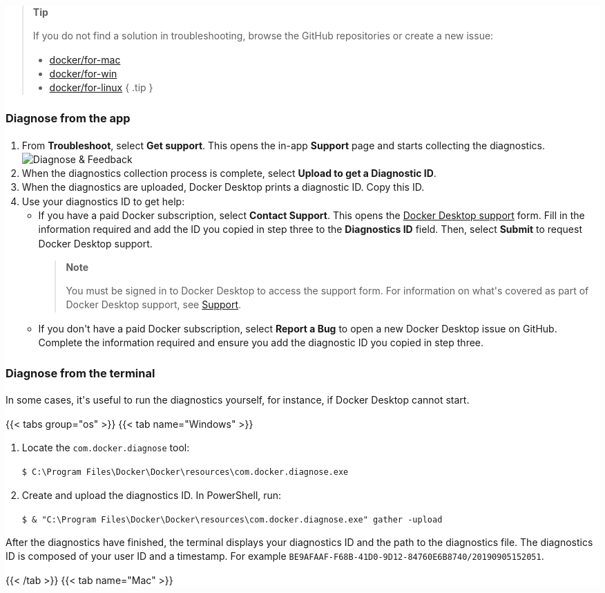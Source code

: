 > **Tip**
>
> If you do not find a solution in troubleshooting, browse the GitHub repositories or create a new issue:
>
> - [docker/for-mac](https://github.com/docker/for-mac/issues)
> - [docker/for-win](https://github.com/docker/for-win/issues)
> - [docker/for-linux](https://github.com/docker/for-linux/issues)
{ .tip }

### Diagnose from the app

1. From **Troubleshoot**, select **Get support**. 
This opens the in-app **Support** page and starts collecting the diagnostics.
    ![Diagnose & Feedback](../images/diagnose-support.png)
2. When the diagnostics collection process is complete, select **Upload to get a Diagnostic ID**.
3. When the diagnostics are uploaded, Docker Desktop prints a diagnostic ID. Copy this ID.
4. Use your diagnostics ID to get help:
    - If you have a paid Docker subscription, select **Contact Support**. This opens the [Docker Desktop support](https://hub.docker.com/support/desktop/) form. Fill in the information required and add the ID you copied in step three to the **Diagnostics ID** field. Then, select **Submit** to request Docker Desktop support.
        > **Note**
        >
        > You must be signed in to Docker Desktop to access the support form. For information on what's covered as part of Docker Desktop support, see [Support](../../support/index.md).
    - If you don't have a paid Docker subscription, select **Report a Bug** to open a new Docker Desktop issue on GitHub. Complete the information required and ensure you add the diagnostic ID you copied in step three. 

### Diagnose from the terminal

In some cases, it's useful to run the diagnostics yourself, for instance, if
Docker Desktop cannot start.

{{< tabs group="os" >}}
{{< tab name="Windows" >}}

1. Locate the `com.docker.diagnose` tool:

   ```console
   $ C:\Program Files\Docker\Docker\resources\com.docker.diagnose.exe
   ```

2. Create and upload the diagnostics ID. In PowerShell, run:

   ```console
   $ & "C:\Program Files\Docker\Docker\resources\com.docker.diagnose.exe" gather -upload
   ```

After the diagnostics have finished, the terminal displays your diagnostics ID and the path to the diagnostics file. The diagnostics ID is composed of your user ID and a timestamp. For example `BE9AFAAF-F68B-41D0-9D12-84760E6B8740/20190905152051`. 

{{< /tab >}}
{{< tab name="Mac" >}}
